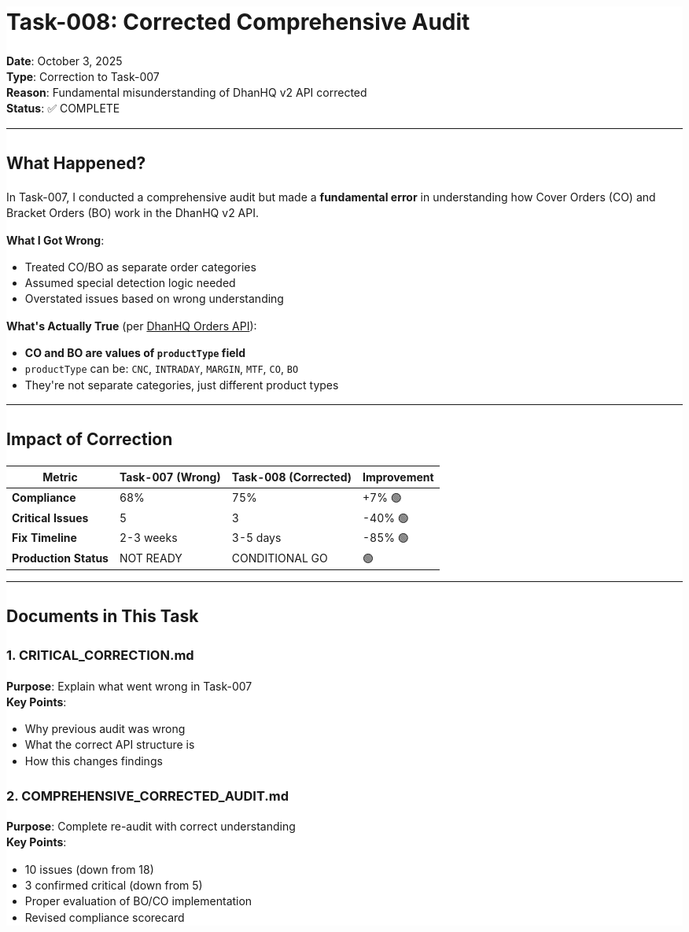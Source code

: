 # Task-008: Corrected Comprehensive Audit

**Date**: October 3, 2025  
**Type**: Correction to Task-007  
**Reason**: Fundamental misunderstanding of DhanHQ v2 API corrected  
**Status**: ✅ COMPLETE

---

## What Happened?

In Task-007, I conducted a comprehensive audit but made a **fundamental error** in understanding how Cover Orders (CO) and Bracket Orders (BO) work in the DhanHQ v2 API.

**What I Got Wrong**:
- Treated CO/BO as separate order categories
- Assumed special detection logic needed
- Overstated issues based on wrong understanding

**What's Actually True** (per [DhanHQ Orders API](https://dhanhq.co/docs/v2/orders/)):
- **CO and BO are values of `productType` field**
- `productType` can be: `CNC`, `INTRADAY`, `MARGIN`, `MTF`, `CO`, `BO`
- They're not separate categories, just different product types

---

## Impact of Correction

| Metric | Task-007 (Wrong) | Task-008 (Corrected) | Improvement |
|--------|------------------|----------------------|-------------|
| **Compliance** | 68% | 75% | +7% 🟢 |
| **Critical Issues** | 5 | 3 | -40% 🟢 |
| **Fix Timeline** | 2-3 weeks | 3-5 days | -85% 🟢 |
| **Production Status** | NOT READY | CONDITIONAL GO | 🟢 |

---

## Documents in This Task

### 1. CRITICAL_CORRECTION.md
**Purpose**: Explain what went wrong in Task-007  
**Key Points**:
- Why previous audit was wrong
- What the correct API structure is
- How this changes findings

### 2. COMPREHENSIVE_CORRECTED_AUDIT.md
**Purpose**: Complete re-audit with correct understanding  
**Key Points**:
- 10 issues (down from 18)
- 3 confirmed critical (down from 5)
- Proper evaluation of BO/CO implementation
- Revised compliance scorecard
